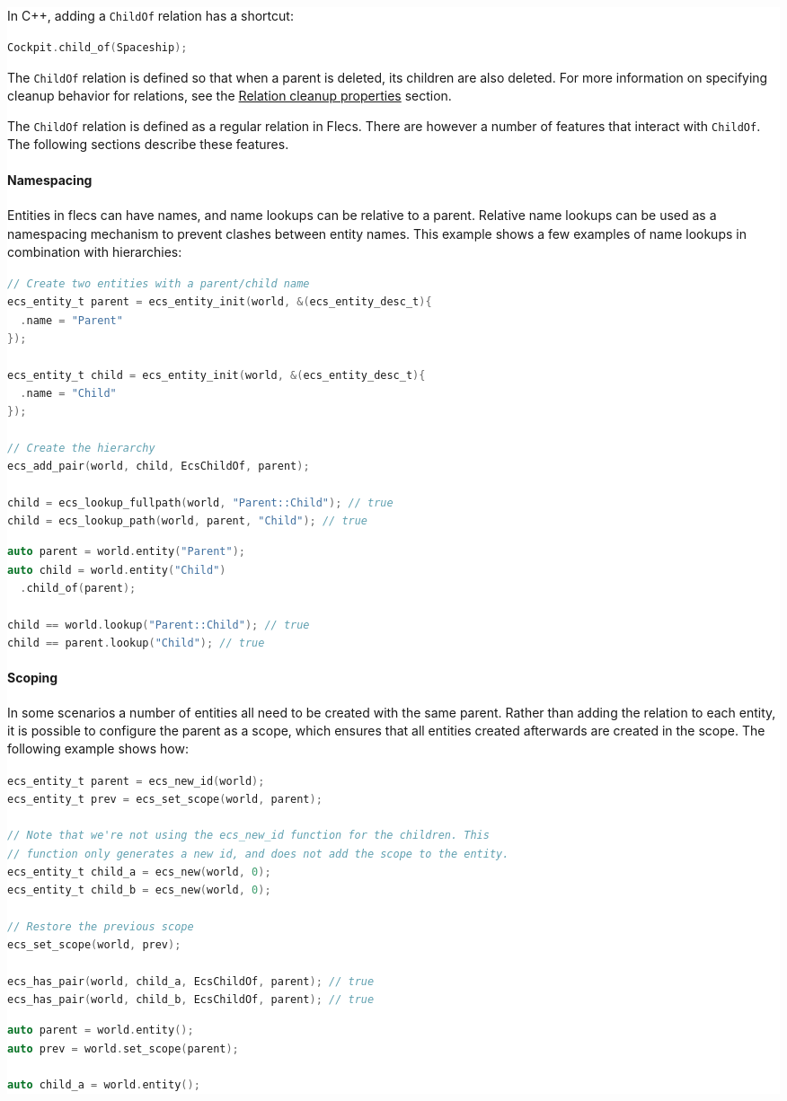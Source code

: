 In C++, adding a `ChildOf` relation has a shortcut:

```cpp
Cockpit.child_of(Spaceship);
```

The `ChildOf` relation is defined so that when a parent is deleted, its children are also deleted. For more information on specifying cleanup behavior for relations, see the [Relation cleanup properties](#relation-cleanup-properties) section.

The `ChildOf` relation is defined as a regular relation in Flecs. There are however a number of features that interact with `ChildOf`. The following sections describe these features.

#### Namespacing
Entities in flecs can have names, and name lookups can be relative to a parent. Relative name lookups can be used as a namespacing mechanism to prevent clashes between entity names. This example shows a few examples of name lookups in combination with hierarchies:

```c
// Create two entities with a parent/child name
ecs_entity_t parent = ecs_entity_init(world, &(ecs_entity_desc_t){
  .name = "Parent"
});

ecs_entity_t child = ecs_entity_init(world, &(ecs_entity_desc_t){
  .name = "Child"
});

// Create the hierarchy
ecs_add_pair(world, child, EcsChildOf, parent);

child = ecs_lookup_fullpath(world, "Parent::Child"); // true
child = ecs_lookup_path(world, parent, "Child"); // true
```
```cpp
auto parent = world.entity("Parent");
auto child = world.entity("Child")
  .child_of(parent);

child == world.lookup("Parent::Child"); // true
child == parent.lookup("Child"); // true
```

#### Scoping
In some scenarios a number of entities all need to be created with the same parent. Rather than adding the relation to each entity, it is possible to configure the parent as a scope, which ensures that all entities created afterwards are created in the scope. The following example shows how:

```c
ecs_entity_t parent = ecs_new_id(world);
ecs_entity_t prev = ecs_set_scope(world, parent);

// Note that we're not using the ecs_new_id function for the children. This 
// function only generates a new id, and does not add the scope to the entity. 
ecs_entity_t child_a = ecs_new(world, 0);
ecs_entity_t child_b = ecs_new(world, 0);

// Restore the previous scope
ecs_set_scope(world, prev);

ecs_has_pair(world, child_a, EcsChildOf, parent); // true
ecs_has_pair(world, child_b, EcsChildOf, parent); // true
```
```cpp
auto parent = world.entity();
auto prev = world.set_scope(parent);

auto child_a = world.entity();
```